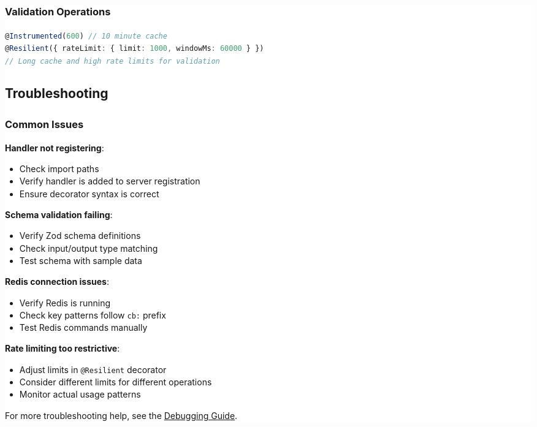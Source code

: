 ### Validation Operations

```typescript
@Instrumented(600) // 10 minute cache
@Resilient({ rateLimit: { limit: 1000, windowMs: 60000 } })
// Long cache and high rate limits for validation
```

## Troubleshooting

### Common Issues

**Handler not registering**:
- Check import paths
- Verify handler is added to server registration
- Ensure decorator syntax is correct

**Schema validation failing**:
- Verify Zod schema definitions
- Check input/output type matching
- Test schema with sample data

**Redis connection issues**:
- Verify Redis is running
- Check key patterns follow `cb:` prefix
- Test Redis commands manually

**Rate limiting too restrictive**:
- Adjust limits in `@Resilient` decorator
- Consider different limits for different operations
- Monitor actual usage patterns

For more troubleshooting help, see the [Debugging Guide](debugging.md).